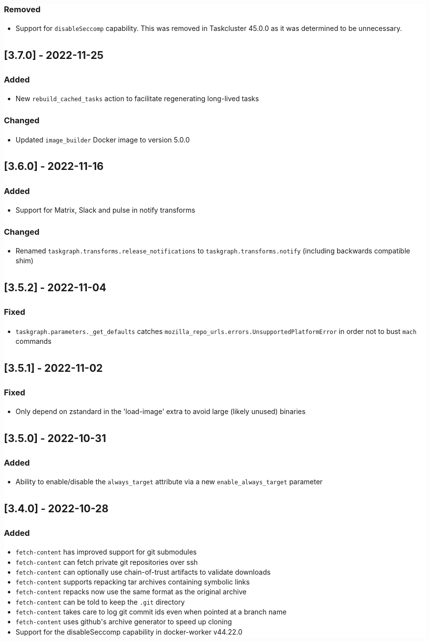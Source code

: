 ### Removed

- Support for `disableSeccomp` capability. This was removed in Taskcluster 45.0.0 as it was
  determined to be unnecessary.

## [3.7.0] - 2022-11-25

### Added

- New `rebuild_cached_tasks` action to facilitate regenerating long-lived tasks

### Changed

- Updated `image_builder` Docker image to version 5.0.0

## [3.6.0] - 2022-11-16

### Added
- Support for Matrix, Slack and pulse in notify transforms

### Changed
- Renamed `taskgraph.transforms.release_notifications` to `taskgraph.transforms.notify`
  (including backwards compatible shim)

## [3.5.2] - 2022-11-04

### Fixed
- `taskgraph.parameters._get_defaults` catches `mozilla_repo_urls.errors.UnsupportedPlatformError` in order not to bust `mach` commands

## [3.5.1] - 2022-11-02

### Fixed
- Only depend on zstandard in the 'load-image' extra to avoid large (likely unused) binaries

## [3.5.0] - 2022-10-31

### Added

- Ability to enable/disable the `always_target` attribute via a new `enable_always_target` parameter

## [3.4.0] - 2022-10-28

### Added
- `fetch-content` has improved support for git submodules
- `fetch-content` can fetch private git repositories over ssh
- `fetch-content` can optionally use chain-of-trust artifacts to validate downloads
- `fetch-content` supports repacking tar archives containing symbolic links
- `fetch-content` repacks now use the same format as the original archive
- `fetch-content` can be told to keep the `.git` directory
- `fetch-content` takes care to log git commit ids even when pointed at a branch name
- `fetch-content` uses github's archive generator to speed up cloning
- Support for the disableSeccomp capability in docker-worker v44.22.0


[0]: https://taskcluster-taskgraph.readthedocs.io/en/latest/concepts/task-graphs.html#if-dependencies
